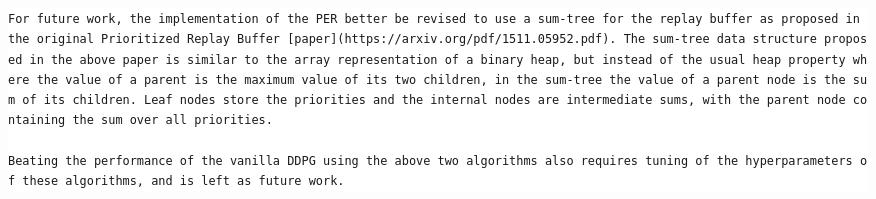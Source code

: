 ```
For future work, the implementation of the PER better be revised to use a sum-tree for the replay buffer as proposed in the original Prioritized Replay Buffer [paper](https://arxiv.org/pdf/1511.05952.pdf). The sum-tree data structure proposed in the above paper is similar to the array representation of a binary heap, but instead of the usual heap property where the value of a parent is the maximum value of its two children, in the sum-tree the value of a parent node is the sum of its children. Leaf nodes store the priorities and the internal nodes are intermediate sums, with the parent node containing the sum over all priorities. 

Beating the performance of the vanilla DDPG using the above two algorithms also requires tuning of the hyperparameters of these algorithms, and is left as future work.
